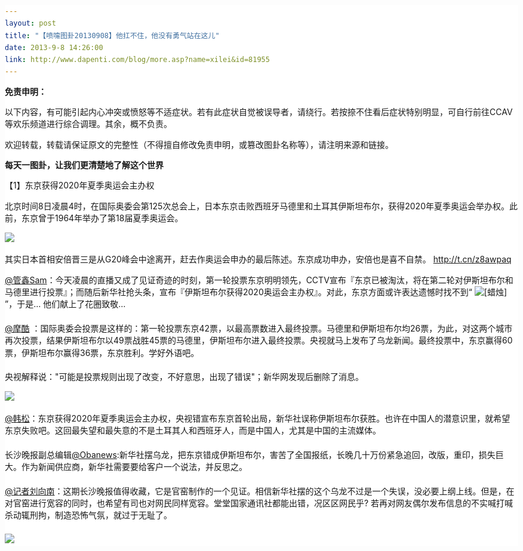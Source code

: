 ```yaml
---
layout: post
title: "【喷嚏图卦20130908】他扛不住，他没有勇气站在这儿"
date: 2013-9-8 14:26:00
link: http://www.dapenti.com/blog/more.asp?name=xilei&id=81955
---
```


<div class="oblog_text" align="left">
<p><strong>免责申明：</strong></p>
<p>以下内容，有可能引起内心冲突或愤怒等不适症状。若有此症状自觉被误导者，请绕行。若按捺不住看后症状特别明显，可自行前往CCAV等欢乐频道进行综合调理。其余，概不负责。</p>
<p>欢迎转载，转载请保证原文的完整性（不得擅自修改免责申明，或篡改图卦名称等），请注明来源和链接。</p>
<p><strong>每天一图卦，让我们更清楚地了解这个世界</strong> </p>
<p>【1】东京获得2020年夏季奥运会主办权</p>
<p>北京时间8日凌晨4时，在国际奥委会第125次总会上，日本东京击败西班牙马德里和土耳其伊斯坦布尔，获得2020年夏季奥运会举办权。此前，东京曾于1964年举办了第18届夏季奥运会。</p>
<p><img style="BORDER-BOTTOM-COLOR: #000000; BORDER-TOP-COLOR: #000000; BORDER-RIGHT-COLOR: #000000; BORDER-LEFT-COLOR: #000000" border="0" src="http://ptimg.org:88/dapenti/D97mBg5T/aCtgJ.jpg"></p>
<p>其实日本首相安倍晋三是从G20峰会中途离开，赶去作奥运会申办的最后陈述。东京成功申办，安倍也是喜不自禁。 <a href="http://t.cn/z8awpaq">http://t.cn/z8awpaq</a></p>
<p>
<object width="640" height="515"><param name="movie" value="http://share.vrs.sohu.com/my/v.swf&amp;autoplay=false&amp;id=59992950&amp;skinNum=1&amp;topBar=1&amp;xuid=">
<param name="allowFullScreen" value="true">
<param name="allowscriptaccess" value="always">
<embed width="640" height="515" allowfullscreen="true" allowscriptaccess="always" quality="high" src="http://share.vrs.sohu.com/my/v.swf&amp;autoplay=false&amp;id=59992950&amp;skinNum=1&amp;topBar=1&amp;xuid=" type="application/x-shockwave-flash"></embed></object></p>
<div node-type="feed_list_forwardContent">
<div class="WB_info">
<a class="WB_name S_func3" title="管鑫Sam" href="http://weibo.com/aeneasdido" node-type="feed_list_originNick" nick-name="管鑫Sam" usercard="id=1226668235">@管鑫Sam</a>：今天凌晨的直播又成了见证奇迹的时刻，第一轮投票东京明明领先，CCTV宣布『东京已被淘汰，将在第二轮对伊斯坦布尔和马德里进行投票』；而随后新华社抢头条，宣布『伊斯坦布尔获得2020奥运会主办权』。对此，东京方面或许表达遗憾时找不到“ <img title="[蜡烛]" alt="[蜡烛]" src="http://img.t.sinajs.cn/t4/appstyle/expression/ext/normal/91/lazu_org.gif" type="face" render="ext"> ”，于是… 他们献上了花圈致敬… </div>
<div class="WB_info">&#160;</div>
<div class="WB_info">
<div class="WB_info">
<a class="WB_name S_func3" title="摩酷" href="http://weibo.com/moku" node-type="feed_list_originNick" nick-name="摩酷" usercard="id=2788268354">@摩酷</a>&#160;：国际奥委会投票是这样的：第一轮投票东京42票，以最高票数进入最终投票。马德里和伊斯坦布尔均26票，为此，对这两个城市再次投票，结果伊斯坦布尔以49票战胜45票的马德里，伊斯坦布尔进入最终投票。央视就马上发布了乌龙新闻。最终投票中，东京赢得60票，伊斯坦布尔赢得36票，东京胜利。学好外语吧。</div>
<div class="WB_info">&#160;</div>
<div class="WB_info">央视解释说："可能是投票规则出现了改变，不好意思，出现了错误"；新华网发现后删除了消息。</div>
</div>
</div>
<p><img style="BORDER-BOTTOM-COLOR: #000000; BORDER-TOP-COLOR: #000000; BORDER-RIGHT-COLOR: #000000; BORDER-LEFT-COLOR: #000000" border="0" src="http://ptimg.org:88/dapenti/D97mq4Yw/11cT77.jpg"></p>
<div class="WB_info">
<a class="WB_name S_func3" title="韩松" href="http://weibo.com/hansong" node-type="feed_list_originNick" nick-name="韩松" usercard="id=1196900641">@韩松</a>：东京获得2020年夏季奥运会主办权，央视错宣布东京首轮出局，新华社误称伊斯坦布尔获胜。也许在中国人的潜意识里，就希望东京失败吧。这回最失望和最失意的不是土耳其人和西班牙人，而是中国人，尤其是中国的主流媒体。</div>
<div class="WB_info">&#160;</div>
<div class="WB_info">
<div class="WB_info">长沙晚报副总编辑<a class="WB_name S_func3" title="Obanews" href="http://weibo.com/obanews" node-type="feed_list_originNick" nick-name="Obanews" usercard="id=1497896107">@Obanews</a>:新华社摆乌龙，把东京错成伊斯坦布尔，害苦了全国报纸，长晚几十万份紧急追回，改版，重印，损失巨大。作为新闻供应商，新华社需要要给客户一个说法，并反思之。</div>
<div class="WB_info">&#160;</div>
<div class="WB_info">
<div node-type="feed_list_forwardContent">
<div class="WB_info">
<a class="WB_name S_func3" title="记者刘向南" href="http://weibo.com/u/1684232061" node-type="feed_list_originNick" nick-name="记者刘向南" usercard="id=1684232061">@记者刘向南</a>：这期长沙晚报值得收藏，它是官窑制作的一个见证。相信新华社摆的这个乌龙不过是一个失误，没必要上纲上线。但是，在对官窑进行宽容的同时，也希望有司也对网民同样宽容。堂堂国家通讯社都能出错，况区区网民乎? 若再对网友偶尔发布信息的不实喊打喊杀动辄刑拘，制造恐怖气氛，就过于无耻了。 </div>
<div class="WB_text" node-type="feed_list_reason">&#160;</div>
<div class="WB_text" node-type="feed_list_reason"><img style="BORDER-BOTTOM-COLOR: #000000; BORDER-TOP-COLOR: #000000; BORDER-RIGHT-COLOR: #000000; BORDER-LEFT-COLOR: #000000" border="0" src="http://ptimg.org:88/dapenti/D98wsHXY/1Dro9.jpg"></div>